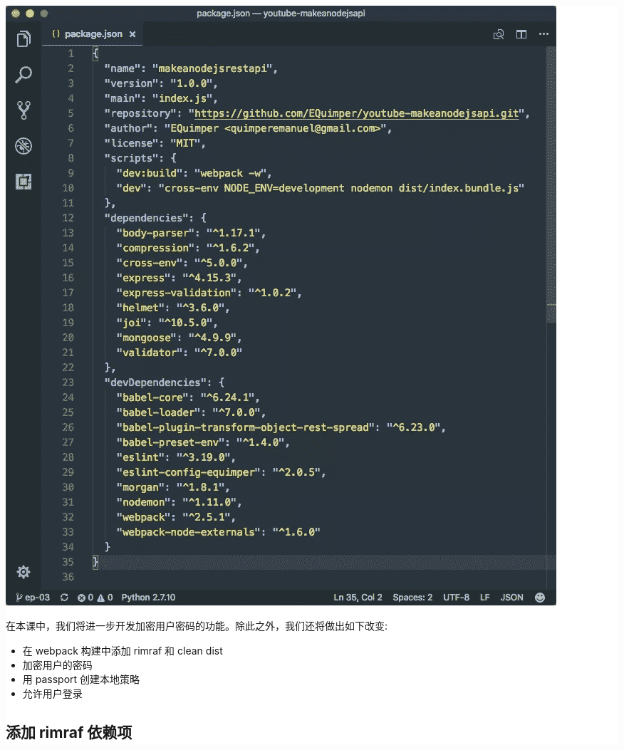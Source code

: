 ![](img/8c4860a3be7666c79e42bb0a7981a5f1.png)

在本课中，我们将进一步开发加密用户密码的功能。除此之外，我们还将做出如下改变:

*   在 webpack 构建中添加 rimraf 和 clean dist
*   加密用户的密码
*   用 passport 创建本地策略
*   允许用户登录

## 添加 rimraf 依赖项
